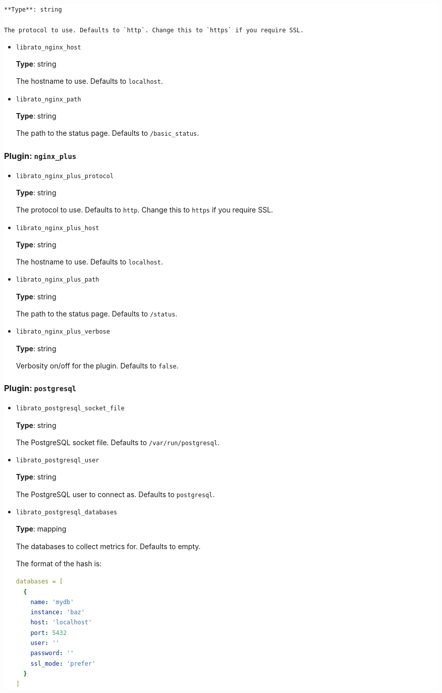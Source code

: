     **Type**: string

    The protocol to use. Defaults to `http`. Change this to `https` if you require SSL.

  - `librato_nginx_host`

    **Type**: string

    The hostname to use. Defaults to `localhost`.

  - `librato_nginx_path`

    **Type**: string

    The path to the status page. Defaults to `/basic_status`.

### Plugin: `nginx_plus`
  - `librato_nginx_plus_protocol`

    **Type**: string

    The protocol to use. Defaults to `http`. Change this to `https` if you require SSL.

  - `librato_nginx_plus_host`

    **Type**: string

    The hostname to use. Defaults to `localhost`.

  - `librato_nginx_plus_path`

    **Type**: string

    The path to the status page. Defaults to `/status`.

  - `librato_nginx_plus_verbose`

    **Type**: string

    Verbosity on/off for the plugin. Defaults to `false`.

### Plugin: `postgresql`
  - `librato_postgresql_socket_file`

    **Type**: string

    The PostgreSQL socket file. Defaults to `/var/run/postgresql`.

  - `librato_postgresql_user`

    **Type**: string

    The PostgreSQL user to connect as. Defaults to `postgresql`.

  - `librato_postgresql_databases`

    **Type**: mapping

    The databases to collect metrics for. Defaults to empty.

    The format of the hash is:
    ```yaml
    databases = [
      {
        name: 'mydb'
        instance: 'baz'
        host: 'localhost'
        port: 5432
        user: ''
        password: ''
        ssl_mode: 'prefer'
      }
    ]
    ```

